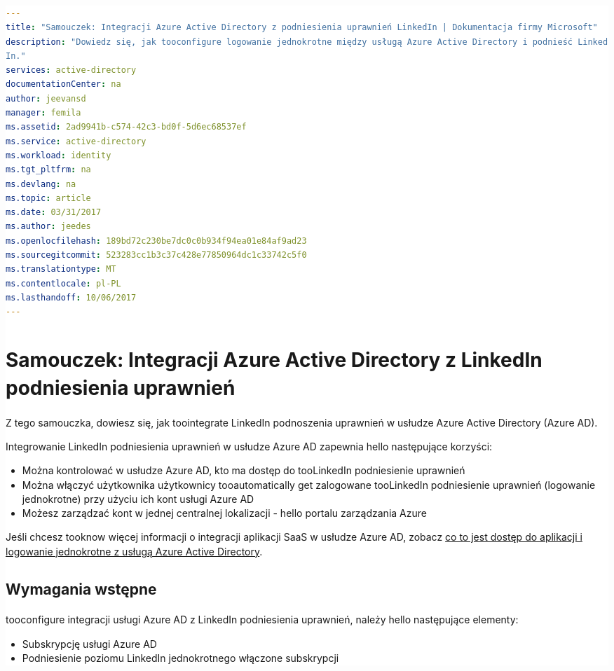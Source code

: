 ```yaml
---
title: "Samouczek: Integracji Azure Active Directory z podniesienia uprawnień LinkedIn | Dokumentacja firmy Microsoft"
description: "Dowiedz się, jak tooconfigure logowanie jednokrotne między usługą Azure Active Directory i podnieść LinkedIn."
services: active-directory
documentationCenter: na
author: jeevansd
manager: femila
ms.assetid: 2ad9941b-c574-42c3-bd0f-5d6ec68537ef
ms.service: active-directory
ms.workload: identity
ms.tgt_pltfrm: na
ms.devlang: na
ms.topic: article
ms.date: 03/31/2017
ms.author: jeedes
ms.openlocfilehash: 189bd72c230be7dc0c0b934f94ea01e84af9ad23
ms.sourcegitcommit: 523283cc1b3c37c428e77850964dc1c33742c5f0
ms.translationtype: MT
ms.contentlocale: pl-PL
ms.lasthandoff: 10/06/2017
---
```

# <a name="tutorial-azure-active-directory-integration-with-linkedin-elevate"></a>Samouczek: Integracji Azure Active Directory z LinkedIn podniesienia uprawnień

Z tego samouczka, dowiesz się, jak toointegrate LinkedIn podnoszenia uprawnień w usłudze Azure Active Directory (Azure AD).

Integrowanie LinkedIn podniesienia uprawnień w usłudze Azure AD zapewnia hello następujące korzyści:

- Można kontrolować w usłudze Azure AD, kto ma dostęp do tooLinkedIn podniesienie uprawnień
- Można włączyć użytkownika użytkownicy tooautomatically get zalogowane tooLinkedIn podniesienie uprawnień (logowanie jednokrotne) przy użyciu ich kont usługi Azure AD
- Możesz zarządzać kont w jednej centralnej lokalizacji - hello portalu zarządzania Azure

Jeśli chcesz tooknow więcej informacji o integracji aplikacji SaaS w usłudze Azure AD, zobacz [co to jest dostęp do aplikacji i logowanie jednokrotne z usługą Azure Active Directory](active-directory-appssoaccess-whatis.md).

## <a name="prerequisites"></a>Wymagania wstępne

tooconfigure integracji usługi Azure AD z LinkedIn podniesienia uprawnień, należy hello następujące elementy:

- Subskrypcję usługi Azure AD
- Podniesienie poziomu LinkedIn jednokrotnego włączone subskrypcji
